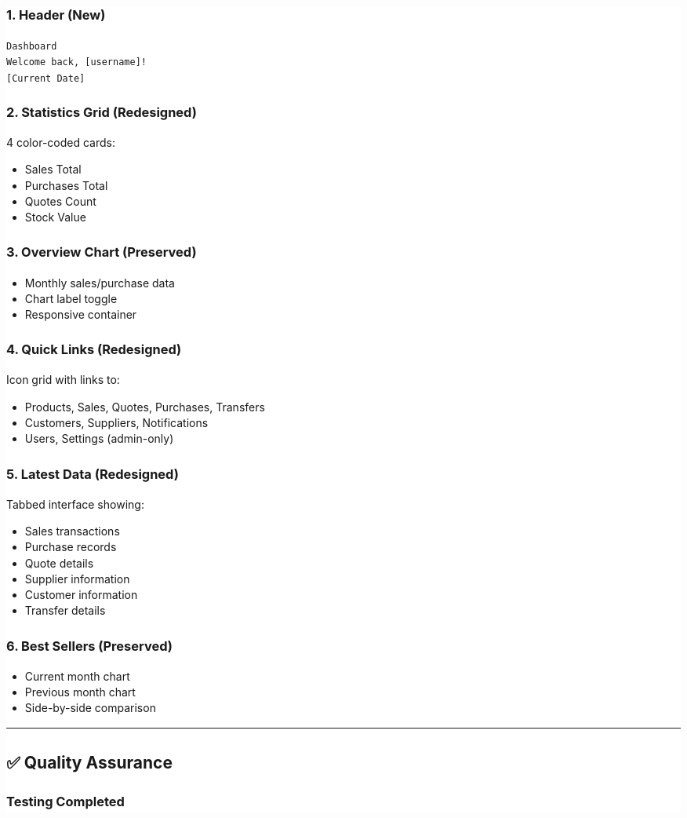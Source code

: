### 1. Header (New)

```
Dashboard
Welcome back, [username]!
[Current Date]
```

### 2. Statistics Grid (Redesigned)

4 color-coded cards:

- Sales Total
- Purchases Total
- Quotes Count
- Stock Value

### 3. Overview Chart (Preserved)

- Monthly sales/purchase data
- Chart label toggle
- Responsive container

### 4. Quick Links (Redesigned)

Icon grid with links to:

- Products, Sales, Quotes, Purchases, Transfers
- Customers, Suppliers, Notifications
- Users, Settings (admin-only)

### 5. Latest Data (Redesigned)

Tabbed interface showing:

- Sales transactions
- Purchase records
- Quote details
- Supplier information
- Customer information
- Transfer details

### 6. Best Sellers (Preserved)

- Current month chart
- Previous month chart
- Side-by-side comparison

---

## ✅ Quality Assurance

### Testing Completed
